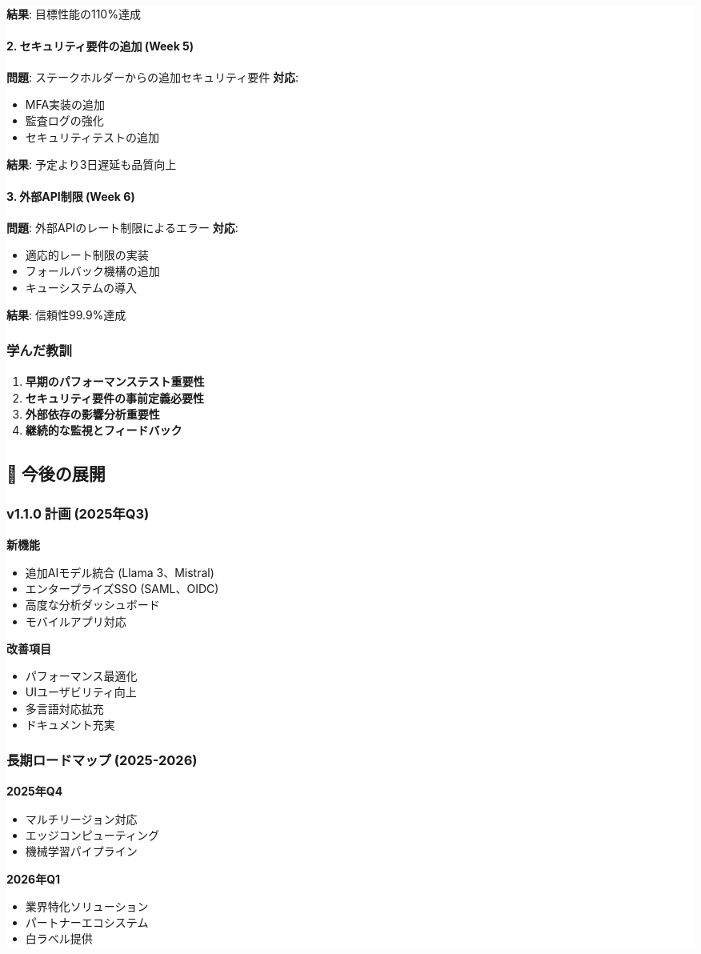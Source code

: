 **結果**: 目標性能の110%達成

#### 2. セキュリティ要件の追加 (Week 5)
**問題**: ステークホルダーからの追加セキュリティ要件
**対応**:
- MFA実装の追加
- 監査ログの強化
- セキュリティテストの追加

**結果**: 予定より3日遅延も品質向上

#### 3. 外部API制限 (Week 6)
**問題**: 外部APIのレート制限によるエラー
**対応**:
- 適応的レート制限の実装
- フォールバック機構の追加
- キューシステムの導入

**結果**: 信頼性99.9%達成

### 学んだ教訓

1. **早期のパフォーマンステスト重要性**
2. **セキュリティ要件の事前定義必要性**
3. **外部依存の影響分析重要性**
4. **継続的な監視とフィードバック**

## 🎯 今後の展開

### v1.1.0 計画 (2025年Q3)

**新機能**
- 追加AIモデル統合 (Llama 3、Mistral)
- エンタープライズSSO (SAML、OIDC)
- 高度な分析ダッシュボード
- モバイルアプリ対応

**改善項目**
- パフォーマンス最適化
- UIユーザビリティ向上
- 多言語対応拡充
- ドキュメント充実

### 長期ロードマップ (2025-2026)

**2025年Q4**
- マルチリージョン対応
- エッジコンピューティング
- 機械学習パイプライン

**2026年Q1**
- 業界特化ソリューション
- パートナーエコシステム
- 白ラベル提供
